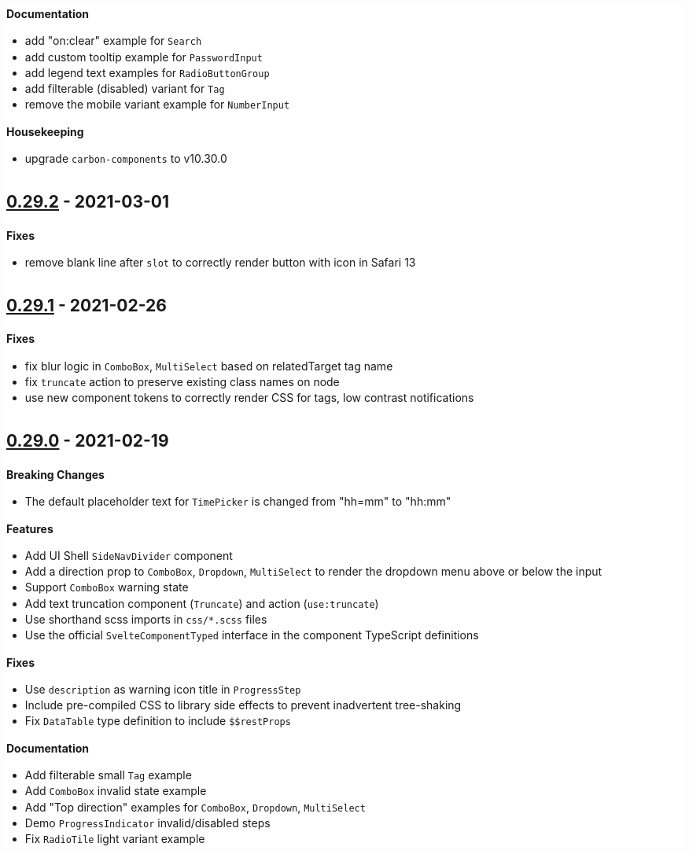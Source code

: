 **Documentation**

- add "on:clear" example for `Search`
- add custom tooltip example for `PasswordInput`
- add legend text examples for `RadioButtonGroup`
- add filterable (disabled) variant for `Tag`
- remove the mobile variant example for `NumberInput`

**Housekeeping**

- upgrade `carbon-components` to v10.30.0

## [0.29.2](https://github.com/carbon-design-system/carbon-components-svelte/releases/tag/v0.29.2) - 2021-03-01

**Fixes**

- remove blank line after `slot` to correctly render button with icon in Safari 13

## [0.29.1](https://github.com/carbon-design-system/carbon-components-svelte/releases/tag/v0.29.1) - 2021-02-26

**Fixes**

- fix blur logic in `ComboBox`, `MultiSelect` based on relatedTarget tag name
- fix `truncate` action to preserve existing class names on node
- use new component tokens to correctly render CSS for tags, low contrast notifications

## [0.29.0](https://github.com/carbon-design-system/carbon-components-svelte/releases/tag/v0.29.0) - 2021-02-19

**Breaking Changes**

- The default placeholder text for `TimePicker` is changed from "hh=mm" to "hh:mm"

**Features**

- Add UI Shell `SideNavDivider` component
- Add a direction prop to `ComboBox`, `Dropdown`, `MultiSelect` to render the dropdown menu above or below the input
- Support `ComboBox` warning state
- Add text truncation component (`Truncate`) and action (`use:truncate`)
- Use shorthand scss imports in `css/*.scss` files
- Use the official `SvelteComponentTyped` interface in the component TypeScript definitions

**Fixes**

- Use `description` as warning icon title in `ProgressStep`
- Include pre-compiled CSS to library side effects to prevent inadvertent tree-shaking
- Fix `DataTable` type definition to include `$$restProps`

**Documentation**

- Add filterable small `Tag` example
- Add `ComboBox` invalid state example
- Add "Top direction" examples for `ComboBox`, `Dropdown`, `MultiSelect`
- Demo `ProgressIndicator` invalid/disabled steps
- Fix `RadioTile` light variant example
